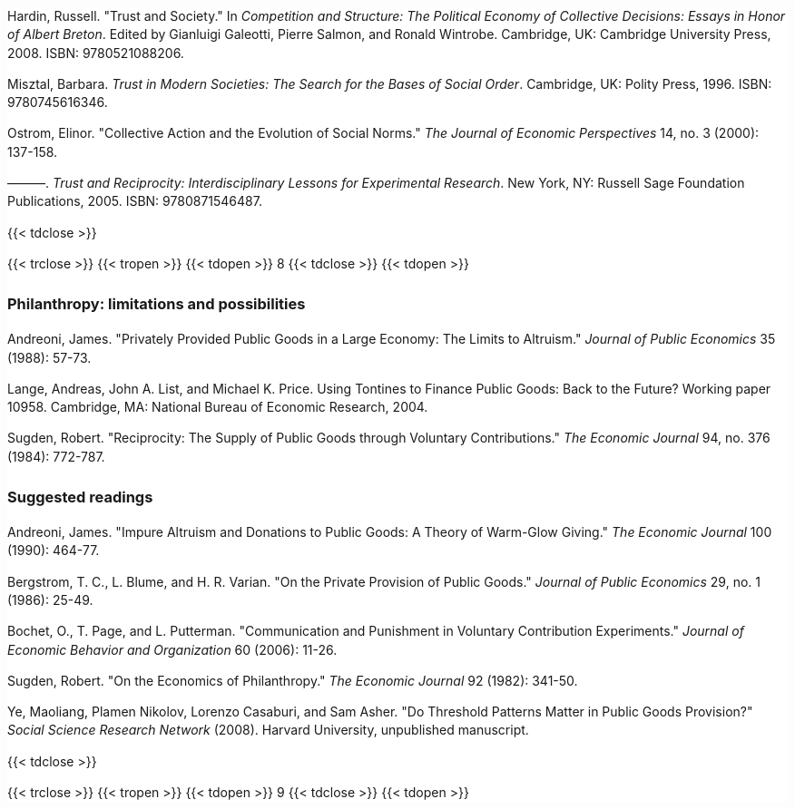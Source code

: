 Hardin, Russell. "Trust and Society." In _Competition and Structure: The Political Economy of Collective Decisions: Essays in Honor of Albert Breton_. Edited by Gianluigi Galeotti, Pierre Salmon, and Ronald Wintrobe. Cambridge, UK: Cambridge University Press, 2008. ISBN: 9780521088206.

Misztal, Barbara. _Trust in Modern Societies: The Search for the Bases of Social Order_. Cambridge, UK: Polity Press, 1996. ISBN: 9780745616346.

Ostrom, Elinor. "Collective Action and the Evolution of Social Norms." _The Journal of Economic Perspectives_ 14, no. 3 (2000): 137-158.

———. _Trust and Reciprocity: Interdisciplinary Lessons for Experimental Research_. New York, NY: Russell Sage Foundation Publications, 2005. ISBN: 9780871546487.


{{< tdclose >}}

{{< trclose >}}
{{< tropen >}}
{{< tdopen >}}
8
{{< tdclose >}}
{{< tdopen >}}


### Philanthropy: limitations and possibilities

Andreoni, James. "Privately Provided Public Goods in a Large Economy: The Limits to Altruism." _Journal of Public Economics_ 35 (1988): 57-73.

Lange, Andreas, John A. List, and Michael K. Price. Using Tontines to Finance Public Goods: Back to the Future? Working paper 10958. Cambridge, MA: National Bureau of Economic Research, 2004.

Sugden, Robert. "Reciprocity: The Supply of Public Goods through Voluntary Contributions." _The Economic Journal_ 94, no. 376 (1984): 772-787.

### Suggested readings

Andreoni, James. "Impure Altruism and Donations to Public Goods: A Theory of Warm-Glow Giving." _The Economic Journal_ 100 (1990): 464-77.

Bergstrom, T. C., L. Blume, and H. R. Varian. "On the Private Provision of Public Goods." _Journal of Public Economics_ 29, no. 1 (1986): 25-49.

Bochet, O., T. Page, and L. Putterman. "Communication and Punishment in Voluntary Contribution Experiments." _Journal of Economic Behavior and Organization_ 60 (2006): 11-26.

Sugden, Robert. "On the Economics of Philanthropy." _The Economic Journal_ 92 (1982): 341-50.

Ye, Maoliang, Plamen Nikolov, Lorenzo Casaburi, and Sam Asher. "Do Threshold Patterns Matter in Public Goods Provision?" _Social Science Research Network_ (2008). Harvard University, unpublished manuscript.


{{< tdclose >}}

{{< trclose >}}
{{< tropen >}}
{{< tdopen >}}
9
{{< tdclose >}}
{{< tdopen >}}
